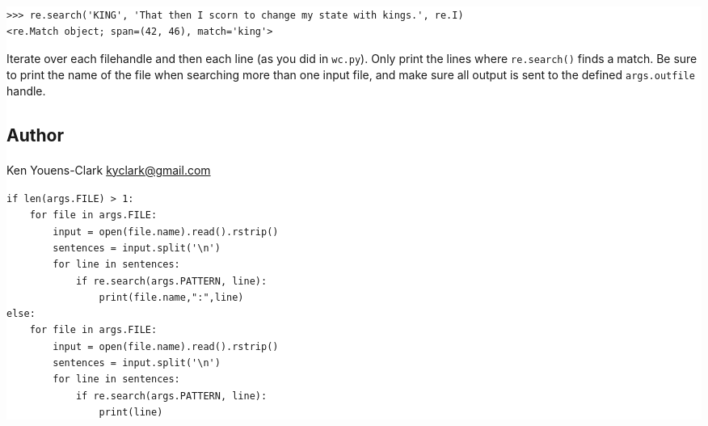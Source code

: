 ```
>>> re.search('KING', 'That then I scorn to change my state with kings.', re.I)
<re.Match object; span=(42, 46), match='king'>
```

Iterate over each filehandle and then each line (as you did in `wc.py`).
Only print the lines where `re.search()` finds a match.
Be sure to print the name of the file when searching more than one input file, and make sure all output is sent to the defined `args.outfile` handle.

## Author

Ken Youens-Clark <kyclark@gmail.com>





    if len(args.FILE) > 1:
        for file in args.FILE:
            input = open(file.name).read().rstrip()
            sentences = input.split('\n')
            for line in sentences:
                if re.search(args.PATTERN, line):
                    print(file.name,":",line)
    else:
        for file in args.FILE:
            input = open(file.name).read().rstrip()
            sentences = input.split('\n')
            for line in sentences:
                if re.search(args.PATTERN, line):
                    print(line)